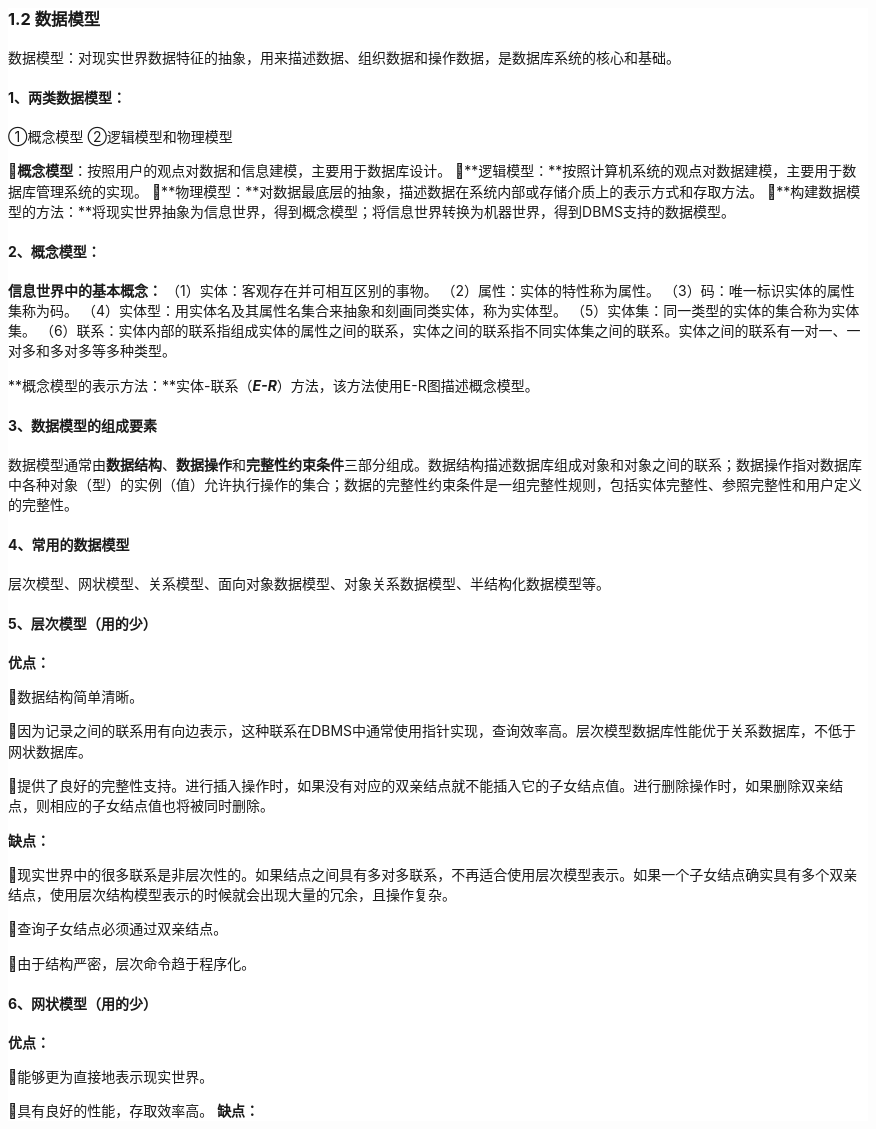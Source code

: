 ### 1.2 数据模型

数据模型：对现实世界数据特征的抽象，用来描述数据、组织数据和操作数据，是数据库系统的核心和基础。

#### 1、两类数据模型：

①概念模型     ②逻辑模型和物理模型

🌂**概念模型**：按照用户的观点对数据和信息建模，主要用于数据库设计。
🌂**逻辑模型：**按照计算机系统的观点对数据建模，主要用于数据库管理系统的实现。
🌂**物理模型：**对数据最底层的抽象，描述数据在系统内部或存储介质上的表示方式和存取方法。
🌂**构建数据模型的方法：**将现实世界抽象为信息世界，得到概念模型；将信息世界转换为机器世界，得到DBMS支持的数据模型。

#### 2、概念模型：

**信息世界中的基本概念：**
（1）实体：客观存在并可相互区别的事物。
（2）属性：实体的特性称为属性。
（3）码：唯一标识实体的属性集称为码。
（4）实体型：用实体名及其属性名集合来抽象和刻画同类实体，称为实体型。
（5）实体集：同一类型的实体的集合称为实体集。
（6）联系：实体内部的联系指组成实体的属性之间的联系，实体之间的联系指不同实体集之间的联系。实体之间的联系有一对一、一对多和多对多等多种类型。

**概念模型的表示方法：**实体-联系（***E-R***）方法，该方法使用E-R图描述概念模型。

#### 3、数据模型的组成要素

数据模型通常由**数据结构**、**数据操作**和**完整性约束条件**三部分组成。数据结构描述数据库组成对象和对象之间的联系；数据操作指对数据库中各种对象（型）的实例（值）允许执行操作的集合；数据的完整性约束条件是一组完整性规则，包括实体完整性、参照完整性和用户定义的完整性。

#### 4、常用的数据模型

层次模型、网状模型、关系模型、面向对象数据模型、对象关系数据模型、半结构化数据模型等。

#### 5、层次模型（用的少）

**优点：**

🌂数据结构简单清晰。

🌂因为记录之间的联系用有向边表示，这种联系在DBMS中通常使用指针实现，查询效率高。层次模型数据库性能优于关系数据库，不低于网状数据库。

🌂提供了良好的完整性支持。进行插入操作时，如果没有对应的双亲结点就不能插入它的子女结点值。进行删除操作时，如果删除双亲结点，则相应的子女结点值也将被同时删除。

**缺点：**

🌂现实世界中的很多联系是非层次性的。如果结点之间具有多对多联系，不再适合使用层次模型表示。如果一个子女结点确实具有多个双亲结点，使用层次结构模型表示的时候就会出现大量的冗余，且操作复杂。

🌂查询子女结点必须通过双亲结点。

🌂由于结构严密，层次命令趋于程序化。

#### 6、网状模型（用的少）

**优点：**

🌂能够更为直接地表示现实世界。

🌂具有良好的性能，存取效率高。
**缺点：**
